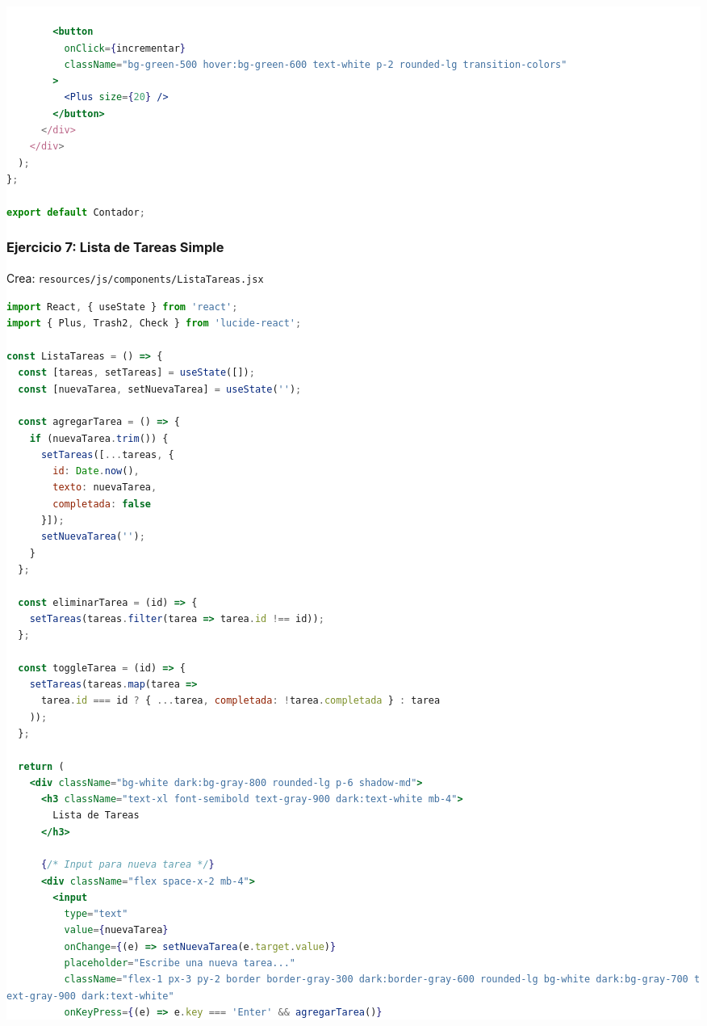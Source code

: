 ```jsx
        
        <button 
          onClick={incrementar}
          className="bg-green-500 hover:bg-green-600 text-white p-2 rounded-lg transition-colors"
        >
          <Plus size={20} />
        </button>
      </div>
    </div>
  );
};

export default Contador;
```

### Ejercicio 7: Lista de Tareas Simple
Crea: `resources/js/components/ListaTareas.jsx`

```jsx
import React, { useState } from 'react';
import { Plus, Trash2, Check } from 'lucide-react';

const ListaTareas = () => {
  const [tareas, setTareas] = useState([]);
  const [nuevaTarea, setNuevaTarea] = useState('');

  const agregarTarea = () => {
    if (nuevaTarea.trim()) {
      setTareas([...tareas, { 
        id: Date.now(), 
        texto: nuevaTarea, 
        completada: false 
      }]);
      setNuevaTarea('');
    }
  };

  const eliminarTarea = (id) => {
    setTareas(tareas.filter(tarea => tarea.id !== id));
  };

  const toggleTarea = (id) => {
    setTareas(tareas.map(tarea => 
      tarea.id === id ? { ...tarea, completada: !tarea.completada } : tarea
    ));
  };

  return (
    <div className="bg-white dark:bg-gray-800 rounded-lg p-6 shadow-md">
      <h3 className="text-xl font-semibold text-gray-900 dark:text-white mb-4">
        Lista de Tareas
      </h3>
      
      {/* Input para nueva tarea */}
      <div className="flex space-x-2 mb-4">
        <input
          type="text"
          value={nuevaTarea}
          onChange={(e) => setNuevaTarea(e.target.value)}
          placeholder="Escribe una nueva tarea..."
          className="flex-1 px-3 py-2 border border-gray-300 dark:border-gray-600 rounded-lg bg-white dark:bg-gray-700 text-gray-900 dark:text-white"
          onKeyPress={(e) => e.key === 'Enter' && agregarTarea()}
```